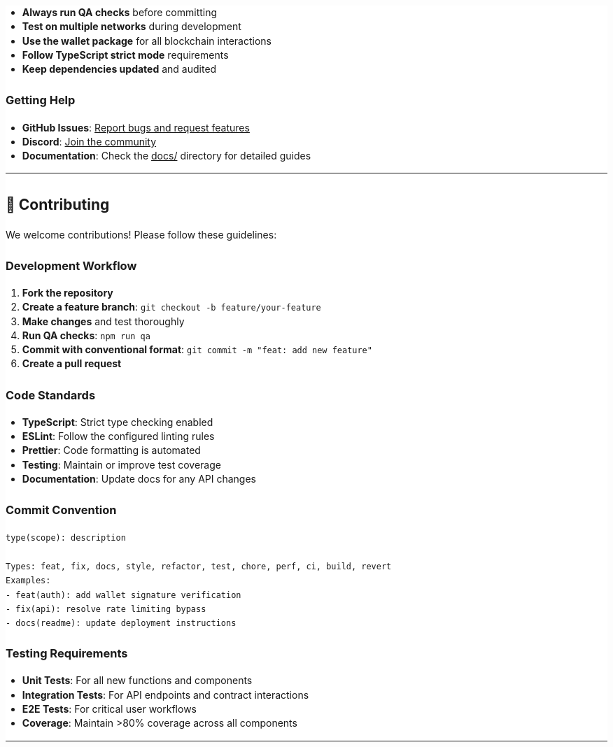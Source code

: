 - **Always run QA checks** before committing
- **Test on multiple networks** during development
- **Use the wallet package** for all blockchain interactions
- **Follow TypeScript strict mode** requirements
- **Keep dependencies updated** and audited

### Getting Help

- **GitHub Issues**: [Report bugs and request features](https://github.com/Talent-Index/Echain/issues)
- **Discord**: [Join the community](https://discord.gg/echain)
- **Documentation**: Check the [docs/](./) directory for detailed guides

---

## 🤝 Contributing

We welcome contributions! Please follow these guidelines:

### Development Workflow
1. **Fork the repository**
2. **Create a feature branch**: `git checkout -b feature/your-feature`
3. **Make changes** and test thoroughly
4. **Run QA checks**: `npm run qa`
5. **Commit with conventional format**: `git commit -m "feat: add new feature"`
6. **Create a pull request**

### Code Standards
- **TypeScript**: Strict type checking enabled
- **ESLint**: Follow the configured linting rules
- **Prettier**: Code formatting is automated
- **Testing**: Maintain or improve test coverage
- **Documentation**: Update docs for any API changes

### Commit Convention
```
type(scope): description

Types: feat, fix, docs, style, refactor, test, chore, perf, ci, build, revert
Examples:
- feat(auth): add wallet signature verification
- fix(api): resolve rate limiting bypass
- docs(readme): update deployment instructions
```

### Testing Requirements
- **Unit Tests**: For all new functions and components
- **Integration Tests**: For API endpoints and contract interactions
- **E2E Tests**: For critical user workflows
- **Coverage**: Maintain >80% coverage across all components

---